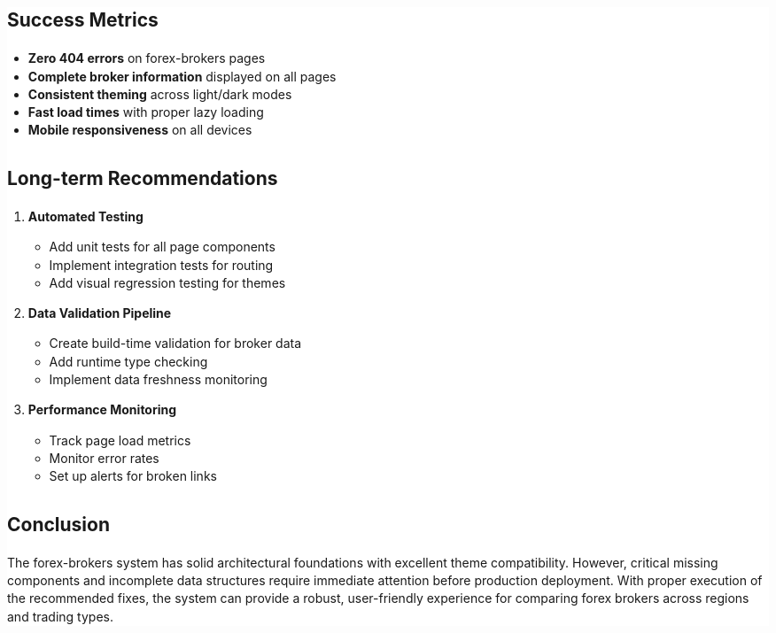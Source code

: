 ## Success Metrics

- **Zero 404 errors** on forex-brokers pages
- **Complete broker information** displayed on all pages
- **Consistent theming** across light/dark modes
- **Fast load times** with proper lazy loading
- **Mobile responsiveness** on all devices

## Long-term Recommendations

1. **Automated Testing**
   - Add unit tests for all page components
   - Implement integration tests for routing
   - Add visual regression testing for themes

2. **Data Validation Pipeline**
   - Create build-time validation for broker data
   - Add runtime type checking
   - Implement data freshness monitoring

3. **Performance Monitoring**
   - Track page load metrics
   - Monitor error rates
   - Set up alerts for broken links

## Conclusion

The forex-brokers system has solid architectural foundations with excellent theme compatibility. However, critical missing components and incomplete data structures require immediate attention before production deployment. With proper execution of the recommended fixes, the system can provide a robust, user-friendly experience for comparing forex brokers across regions and trading types.